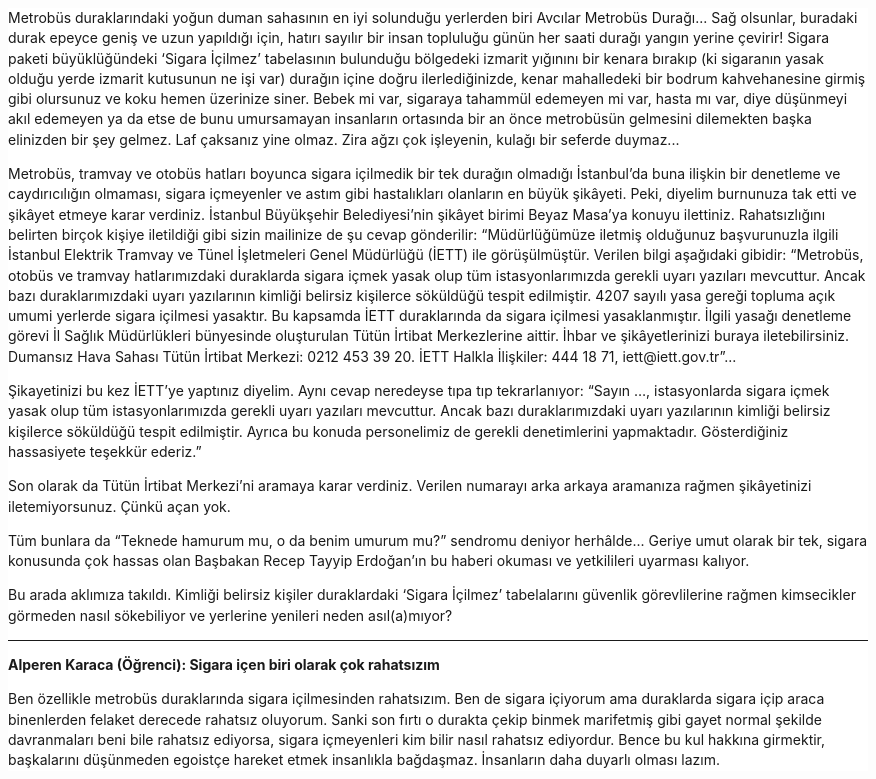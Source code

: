  <p>
  Metrobüs duraklarındaki yoğun duman sahasının en iyi solunduğu yerlerden biri Avcılar Metrobüs Durağı... Sağ olsunlar, buradaki durak epeyce geniş ve uzun yapıldığı için, hatırı sayılır bir insan topluluğu günün her saati durağı yangın yerine çevirir! Sigara paketi büyüklüğündeki ‘Sigara İçilmez’ tabelasının bulunduğu bölgedeki izmarit yığınını bir kenara bırakıp (ki sigaranın yasak olduğu yerde izmarit kutusunun ne işi var) durağın içine doğru ilerlediğinizde, kenar mahalledeki bir bodrum kahvehanesine girmiş gibi olursunuz ve koku hemen üzerinize siner. Bebek mi var, sigaraya tahammül edemeyen mi var, hasta mı var, diye düşünmeyi akıl edemeyen ya da etse de bunu umursamayan insanların ortasında bir an önce metrobüsün gelmesini dilemekten başka elinizden bir şey gelmez. Laf çaksanız yine olmaz. Zira ağzı çok işleyenin, kulağı bir seferde duymaz...
 </p>
 <p>
  Metrobüs, tramvay ve otobüs hatları boyunca sigara içilmedik bir tek durağın olmadığı İstanbul’da buna ilişkin bir denetleme ve caydırıcılığın olmaması, sigara içmeyenler ve astım gibi hastalıkları olanların en büyük şikâyeti. Peki, diyelim burnunuza tak etti ve şikâyet etmeye karar verdiniz. İstanbul Büyükşehir Belediyesi’nin şikâyet birimi Beyaz Masa’ya konuyu ilettiniz. Rahatsızlığını belirten birçok kişiye iletildiği gibi sizin mailinize de şu cevap gönderilir: “Müdürlüğümüze iletmiş olduğunuz başvurunuzla ilgili İstanbul Elektrik Tramvay ve Tünel İşletmeleri Genel Müdürlüğü (İETT) ile görüşülmüştür. Verilen bilgi aşağıdaki gibidir: “Metrobüs, otobüs ve tramvay hatlarımızdaki duraklarda sigara içmek yasak olup tüm istasyonlarımızda gerekli uyarı yazıları mevcuttur. Ancak bazı duraklarımızdaki uyarı yazılarının kimliği belirsiz kişilerce söküldüğü tespit edilmiştir. 4207 sayılı yasa gereği topluma açık umumi yerlerde sigara içilmesi yasaktır. Bu kapsamda İETT duraklarında da sigara içilmesi yasaklanmıştır. İlgili yasağı denetleme görevi İl Sağlık Müdürlükleri bünyesinde oluşturulan Tütün İrtibat Merkezlerine aittir. İhbar ve şikâyetlerinizi buraya iletebilirsiniz. Dumansız Hava Sahası Tütün İrtibat Merkezi: 0212 453 39 20. İETT Halkla İlişkiler: 444 18 71, iett@iett.gov.tr”...
 </p>
 <p>
  Şikayetinizi bu kez İETT’ye yaptınız diyelim. Aynı cevap neredeyse tıpa tıp tekrarlanıyor: “Sayın …, istasyonlarda sigara içmek yasak olup tüm istasyonlarımızda gerekli uyarı yazıları mevcuttur. Ancak bazı duraklarımızdaki uyarı yazılarının kimliği belirsiz kişilerce söküldüğü tespit edilmiştir. Ayrıca bu konuda personelimiz de gerekli denetimlerini yapmaktadır. Gösterdiğiniz hassasiyete teşekkür ederiz.”
 </p>
 <p>
  Son olarak da Tütün İrtibat Merkezi’ni aramaya karar verdiniz. Verilen numarayı arka arkaya aramanıza rağmen şikâyetinizi iletemiyorsunuz. Çünkü açan yok.
 </p>
 <p>
  Tüm bunlara da “Teknede hamurum mu, o da benim umurum mu?” sendromu deniyor herhâlde... Geriye umut olarak bir tek, sigara konusunda çok hassas olan Başbakan Recep Tayyip Erdoğan’ın bu haberi okuması ve yetkilileri uyarması kalıyor.
 </p>
 <p>
  Bu arada aklımıza takıldı. Kimliği belirsiz kişiler duraklardaki ‘Sigara İçilmez’ tabelalarını güvenlik görevlilerine rağmen kimsecikler görmeden nasıl sökebiliyor ve yerlerine yenileri neden asıl(a)mıyor?
 </p>
 <hr/>
 <p>
  <strong>
   Alperen Karaca (Öğrenci): Sigara içen biri olarak çok rahatsızım
  </strong>
 </p>
 <p>
  Ben özellikle metrobüs duraklarında sigara içilmesinden rahatsızım. Ben de sigara içiyorum ama duraklarda sigara içip araca binenlerden felaket derecede rahatsız oluyorum. Sanki son fırtı o durakta çekip binmek marifetmiş gibi gayet normal şekilde davranmaları beni bile rahatsız ediyorsa, sigara içmeyenleri kim bilir nasıl rahatsız ediyordur. Bence bu kul hakkına girmektir, başkalarını düşünmeden egoistçe hareket etmek insanlıkla bağdaşmaz. İnsanların daha duyarlı olması lazım.
 </p>
 <p>
 </p>
 <p>